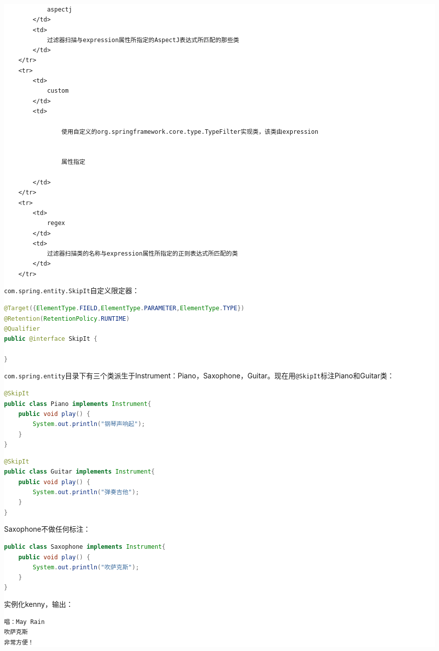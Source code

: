                 aspectj
            </td>
            <td>
                过滤器扫描与expression属性所指定的AspectJ表达式所匹配的那些类
            </td>
        </tr>
        <tr>
            <td>
                custom
            </td>
            <td>
                
                    使用自定义的org.springframework.core.type.TypeFilter实现类，该类由expression
                
                
                    属性指定
                
            </td>
        </tr>
        <tr>
            <td>
                regex
            </td>
            <td>
                过滤器扫描类的名称与expression属性所指定的正则表达式所匹配的类
            </td>
        </tr>
</table>

`com.spring.entity.SkipIt`自定义限定器：
```java
@Target({ElementType.FIELD,ElementType.PARAMETER,ElementType.TYPE})
@Retention(RetentionPolicy.RUNTIME)
@Qualifier
public @interface SkipIt {
 
}
```
`com.spring.entity`目录下有三个类派生于Instrument：Piano，Saxophone，Guitar。现在用`@SkipIt`标注Piano和Guitar类：
```java
@SkipIt
public class Piano implements Instrument{
    public void play() {
        System.out.println("钢琴声响起");
    }
}
```
```java
@SkipIt
public class Guitar implements Instrument{
    public void play() {
        System.out.println("弹奏吉他");
    }	
}
```
Saxophone不做任何标注：
```java
public class Saxophone implements Instrument{
    public void play() {
        System.out.println("吹萨克斯");
    }
}
```
实例化kenny，输出：
```html
唱：May Rain
吹萨克斯
非常方便！
```